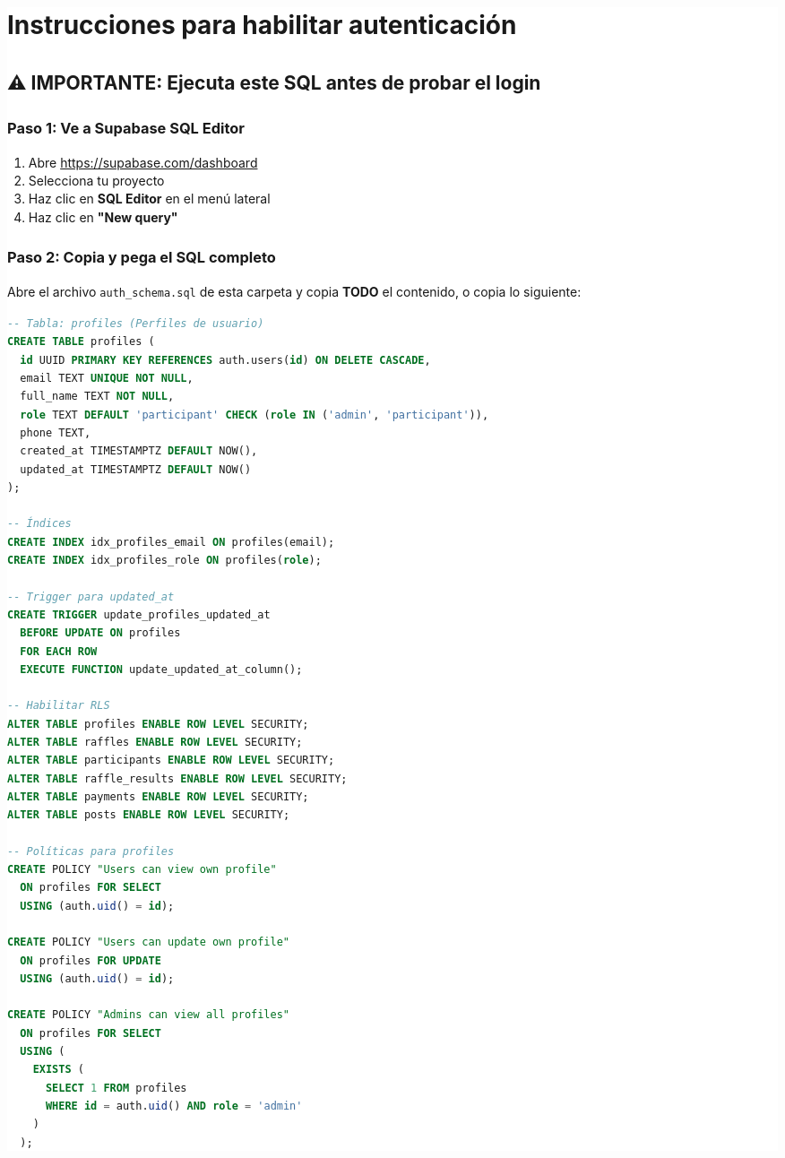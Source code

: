 # Instrucciones para habilitar autenticación

## ⚠️ IMPORTANTE: Ejecuta este SQL antes de probar el login

### Paso 1: Ve a Supabase SQL Editor
1. Abre https://supabase.com/dashboard
2. Selecciona tu proyecto
3. Haz clic en **SQL Editor** en el menú lateral
4. Haz clic en **"New query"**

### Paso 2: Copia y pega el SQL completo

Abre el archivo `auth_schema.sql` de esta carpeta y copia **TODO** el contenido, o copia lo siguiente:

```sql
-- Tabla: profiles (Perfiles de usuario)
CREATE TABLE profiles (
  id UUID PRIMARY KEY REFERENCES auth.users(id) ON DELETE CASCADE,
  email TEXT UNIQUE NOT NULL,
  full_name TEXT NOT NULL,
  role TEXT DEFAULT 'participant' CHECK (role IN ('admin', 'participant')),
  phone TEXT,
  created_at TIMESTAMPTZ DEFAULT NOW(),
  updated_at TIMESTAMPTZ DEFAULT NOW()
);

-- Índices
CREATE INDEX idx_profiles_email ON profiles(email);
CREATE INDEX idx_profiles_role ON profiles(role);

-- Trigger para updated_at
CREATE TRIGGER update_profiles_updated_at
  BEFORE UPDATE ON profiles
  FOR EACH ROW
  EXECUTE FUNCTION update_updated_at_column();

-- Habilitar RLS
ALTER TABLE profiles ENABLE ROW LEVEL SECURITY;
ALTER TABLE raffles ENABLE ROW LEVEL SECURITY;
ALTER TABLE participants ENABLE ROW LEVEL SECURITY;
ALTER TABLE raffle_results ENABLE ROW LEVEL SECURITY;
ALTER TABLE payments ENABLE ROW LEVEL SECURITY;
ALTER TABLE posts ENABLE ROW LEVEL SECURITY;

-- Políticas para profiles
CREATE POLICY "Users can view own profile"
  ON profiles FOR SELECT
  USING (auth.uid() = id);

CREATE POLICY "Users can update own profile"
  ON profiles FOR UPDATE
  USING (auth.uid() = id);

CREATE POLICY "Admins can view all profiles"
  ON profiles FOR SELECT
  USING (
    EXISTS (
      SELECT 1 FROM profiles
      WHERE id = auth.uid() AND role = 'admin'
    )
  );
```